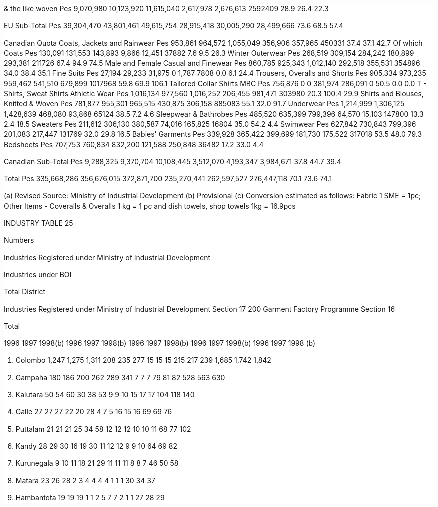 & the like woven Pes 9,070,980 10,123,920 11,615,040 2,617,978 2,676,613 2592409 28.9 26.4 22.3

EU Sub-Total Pes 39,304,470 43,801,461 49,615,754 28,915,418 30,005,290 28,499,666 73.6 68.5 57.4

Canadian Quota Coats, Jackets and Rainwear Pes 953,861 964,572 1,055,049 356,906 357,965 450331 37.4 37.1 42.7 Of which Coats Pes 130,091 131,553 143,893 9,866 12,451 37882 7.6 9.5 26.3 Winter Outerwear Pes 268,519 309,154 284,242 180,899 293,381 211726 67.4 94.9 74.5 Male and Female Casual and Finewear Pes 860,785 925,343 1,012,140 292,518 355,531 354896 34.0 38.4 35.1 Fine Suits Pes 27,194 29,233 31,975 0 1,787 7808 0.0 6.1 24.4 Trousers, Overalls and Shorts Pes 905,334 973,235 959,462 541,510 679,899 1017968 59.8 69.9 106.1 Tailored Collar Shirts MBC Pes 756,876 0 0 381,974 286,091 0 50.5 0.0 0.0 T - Shirts, Sweat Shirts Athletic Wear Pes 1,016,134 977,560 1,016,252 206,455 981,471 303980 20.3 100.4 29.9 Shirts and Blouses, Knitted & Woven Pes 781,877 955,301 965,515 430,875 306,158 885083 55.1 32.0 91.7 Underwear Pes 1,214,999 1,306,125 1,428,639 468,080 93,868 65124 38.5 7.2 4.6 Sleepwear & Bathrobes Pes 485,520 635,399 799,396 64,570 15,103 147800 13.3 2.4 18.5 Sweaters Pes 211,612 306,130 380,587 74,016 165,825 16804 35.0 54.2 4.4 Swimwear Pes 627,842 730,843 799,396 201,083 217,447 131769 32.0 29.8 16.5 Babies' Garments Pes 339,928 365,422 399,699 181,730 175,522 317018 53.5 48.0 79.3 Bedsheets Pes 707,753 760,834 832,200 121,588 250,848 36482 17.2 33.0 4.4

Canadian Sub-Total Pes 9,288,325 9,370,704 10,108,445 3,512,070 4,193,347 3,984,671 37.8 44.7 39.4

Total Pes 335,668,286 356,676,015 372,871,700 235,270,441 262,597,527 276,447,118 70.1 73.6 74.1

(a) Revised Source: Ministry of Industrial Development (b) Provisional (c) Conversion estimated as follows: Fabric 1 SME = 1pc; Other Items - Coveralls & Overalls 1 kg = 1 pc and dish towels, shop towels 1kg = 16.9pcs

INDUSTRY TABLE 25

Numbers

Industries Registered under Ministry of Industrial Development

Industries under BOI

Total District

Industries Registered under Ministry of Industrial Development Section 17 200 Garment Factory Programme Section 16

Total

1996 1997 1998(b) 1996 1997 1998(b) 1996 1997 1998(b) 1996 1997 1998(b) 1996 1997 1998 (b)

1. Colombo 1,247 1,275 1,311 208 235 277 15 15 15 215 217 239 1,685 1,742 1,842

2. Gampaha 180 186 200 262 289 341 7 7 7 79 81 82 528 563 630

3. Kalutara 50 54 60 30 38 53 9 9 10 15 17 17 104 118 140

4. Galle 27 27 27 22 20 28 4 7 5 16 15 16 69 69 76

5. Puttalam 21 21 21 25 34 58 12 12 12 10 10 11 68 77 102

6. Kandy 28 29 30 16 19 30 11 12 12 9 9 10 64 69 82

7. Kurunegala 9 10 11 18 21 29 11 11 11 8 8 7 46 50 58

8. Matara 23 26 28 2 3 4 4 4 4 1 1 1 30 34 37

9. Hambantota 19 19 19 1 1 2 5 7 7 2 1 1 27 28 29
